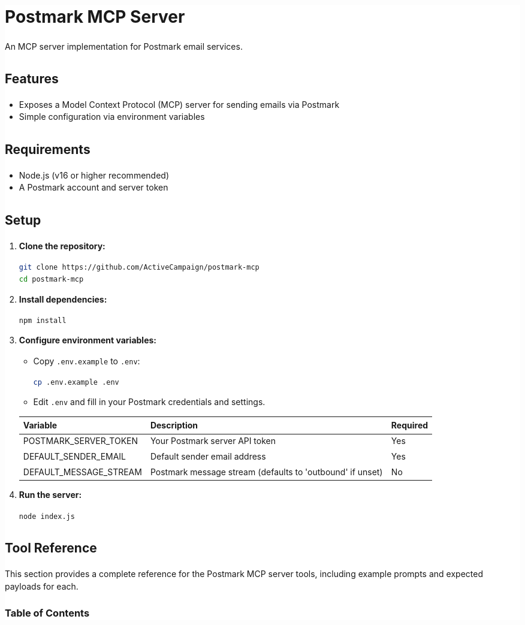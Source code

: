 # Postmark MCP Server

An MCP server implementation for Postmark email services.

## Features
- Exposes a Model Context Protocol (MCP) server for sending emails via Postmark
- Simple configuration via environment variables

## Requirements
- Node.js (v16 or higher recommended)
- A Postmark account and server token

## Setup

1. **Clone the repository:**
   ```sh
   git clone https://github.com/ActiveCampaign/postmark-mcp
   cd postmark-mcp
   ```

2. **Install dependencies:**
   ```sh
   npm install
   ```

3. **Configure environment variables:**
   - Copy `.env.example` to `.env`:
     ```sh
     cp .env.example .env
     ```
   - Edit `.env` and fill in your Postmark credentials and settings.

   | Variable                | Description                                               | Required |
   |------------------------|-----------------------------------------------------------|----------|
   | POSTMARK_SERVER_TOKEN  | Your Postmark server API token                            | Yes      |
   | DEFAULT_SENDER_EMAIL   | Default sender email address                              | Yes      |
   | DEFAULT_MESSAGE_STREAM | Postmark message stream (defaults to 'outbound' if unset) | No       |

4. **Run the server:**
   ```sh
   node index.js
   ```

## Tool Reference

This section provides a complete reference for the Postmark MCP server tools, including example prompts and expected payloads for each.

### Table of Contents
